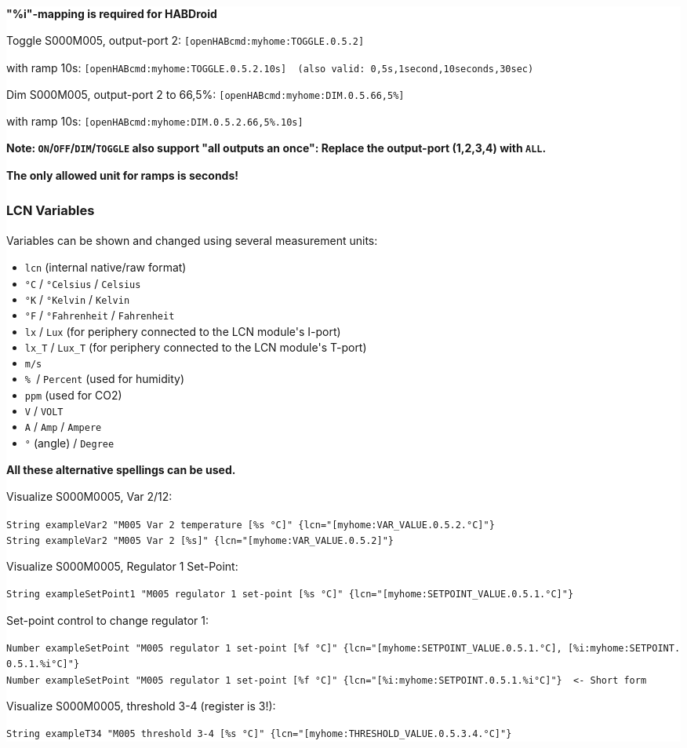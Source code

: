 **"%i"-mapping is required for HABDroid**

Toggle S000M005, output-port 2: `[openHABcmd:myhome:TOGGLE.0.5.2]`

with ramp 10s: `[openHABcmd:myhome:TOGGLE.0.5.2.10s]  (also valid: 0,5s,1second,10seconds,30sec)`
  
Dim S000M005, output-port 2 to 66,5%: `[openHABcmd:myhome:DIM.0.5.66,5%]`

with ramp 10s: `[openHABcmd:myhome:DIM.0.5.2.66,5%.10s]`
 
**Note: `ON`/`OFF`/`DIM`/`TOGGLE` also support "all outputs an once": Replace the output-port (1,2,3,4) with `ALL`.**

**The only allowed unit for ramps is seconds!**

### LCN Variables

Variables can be shown and changed using several measurement units:

- `lcn` (internal native/raw format)
- `°C` / `°Celsius` / `Celsius`
- `°K` / `°Kelvin` / `Kelvin`
- `°F` / `°Fahrenheit` / `Fahrenheit`
- `lx` / `Lux` (for periphery connected to the LCN module's I-port)
- `lx_T` / `Lux_T` (for periphery connected to the LCN module's T-port)
- `m/s`
- `% `/ `Percent` (used for humidity)
- `ppm` (used for CO2)
- `V` / `VOLT`
- `A` / `Amp` / `Ampere`
- `°` (angle) / `Degree`

**All these alternative spellings can be used.**
  
Visualize S000M0005, Var 2/12:

```
String exampleVar2 "M005 Var 2 temperature [%s °C]" {lcn="[myhome:VAR_VALUE.0.5.2.°C]"}
String exampleVar2 "M005 Var 2 [%s]" {lcn="[myhome:VAR_VALUE.0.5.2]"}
```

Visualize S000M0005, Regulator 1 Set-Point:

```
String exampleSetPoint1 "M005 regulator 1 set-point [%s °C]" {lcn="[myhome:SETPOINT_VALUE.0.5.1.°C]"}
```

Set-point control to change regulator 1:

```
Number exampleSetPoint "M005 regulator 1 set-point [%f °C]" {lcn="[myhome:SETPOINT_VALUE.0.5.1.°C], [%i:myhome:SETPOINT.0.5.1.%i°C]"}
Number exampleSetPoint "M005 regulator 1 set-point [%f °C]" {lcn="[%i:myhome:SETPOINT.0.5.1.%i°C]"}  <- Short form
```

Visualize S000M0005, threshold 3-4 (register is 3!):

```
String exampleT34 "M005 threshold 3-4 [%s °C]" {lcn="[myhome:THRESHOLD_VALUE.0.5.3.4.°C]"}
```
